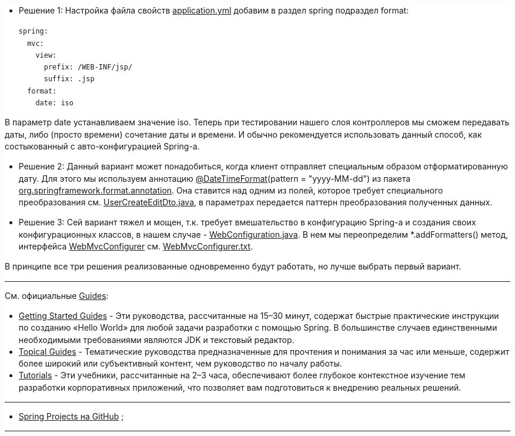 - Решение 1: Настройка файла свойств [application.yml](https://github.com/JcoderPaul/Spring_Framework_Lessons/blob/master/Spring_part_16/src/main/resources/application.yml) добавим в раздел spring подраздел format:

      spring:
        mvc:
          view:
            prefix: /WEB-INF/jsp/
            suffix: .jsp
        format:
          date: iso  

В параметр date устанавливаем значение iso. Теперь при тестировании нашего слоя контроллеров мы сможем передавать даты,
либо (просто времени) сочетание даты и времени. И обычно рекомендуется использовать данный способ, как состыкованный с 
авто-конфигурацией Spring-a.

- Решение 2: Данный вариант может понадобиться, когда клиент отправляет специальным образом отформатированную дату. Для
этого мы используем аннотацию [@DateTimeFormat](https://docs.spring.io/spring-framework/docs/current/javadoc-api/org/springframework/format/annotation/DateTimeFormat.html)(pattern = "yyyy-MM-dd") из пакета [org.springframework.format.annotation](https://docs.spring.io/spring-framework/docs/current/javadoc-api/org/springframework/format/annotation/package-summary.html). 
Она ставится над одним из полей, которое требует специального преобразования см. [UserCreateEditDto.java](https://github.com/JcoderPaul/Spring_Framework_Lessons/blob/master/Spring_part_16/src/main/java/spring/oldboy/dto/UserCreateEditDto.java), в параметрах 
передается паттерн преобразования полученных данных.

- Решение 3: Сей вариант тяжел и мощен, т.к. требует вмешательство в конфигурацию Spring-a и создания своих 
конфигурационных классов, в нашем случае - [WebConfiguration.java](https://github.com/JcoderPaul/Spring_Framework_Lessons/blob/master/Spring_part_16/src/main/java/spring/oldboy/config/WebConfiguration.java). В нем мы переопределим *.addFormatters()
метод, интерфейса [WebMvcConfigurer](https://docs.spring.io/spring-framework/docs/current/javadoc-api/org/springframework/web/servlet/config/annotation/WebMvcConfigurer.html) см. [WebMvcConfigurer.txt](https://github.com/JcoderPaul/Spring_Framework_Lessons/blob/master/Spring_part_16/DOC/WebMvcConfiguration/WebMvcConfigurer.txt).

В принципе все три решения реализованные одновременно будут работать, но лучше выбрать первый вариант.

________________________________________________________________________________________________________________________
См. официальные [Guides](https://spring.io/guides):
- [Getting Started Guides](https://spring.io/guides) - Эти руководства, рассчитанные на 15–30 минут, содержат быстрые
  практические инструкции по созданию «Hello World» для любой задачи разработки с помощью Spring. В большинстве случаев
  единственными необходимыми требованиями являются JDK и текстовый редактор.
- [Topical Guides](https://spring.io/guides#topicals) - Тематические руководства предназначенные для прочтения и
  понимания за час или меньше, содержит более широкий или субъективный контент, чем руководство по началу работы.
- [Tutorials](https://spring.io/guides#tutorials) - Эти учебники, рассчитанные на 2–3 часа, обеспечивают более глубокое
  контекстное изучение тем разработки корпоративных приложений, что позволяет вам подготовиться к внедрению реальных
  решений.
________________________________________________________________________________________________________________________
- [Spring Projects на GitHub](https://github.com/spring-projects) ;
________________________________________________________________________________________________________________________